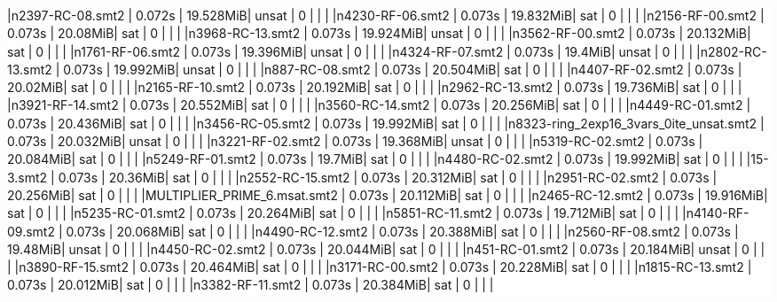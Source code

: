 |n2397-RC-08.smt2                                             |    0.072s | 19.528MiB| unsat | 0 |  |  |
|n4230-RF-06.smt2                                             |    0.073s | 19.832MiB| sat | 0 |  |  |
|n2156-RF-00.smt2                                             |    0.073s | 20.08MiB| sat | 0 |  |  |
|n3968-RC-13.smt2                                             |    0.073s | 19.924MiB| unsat | 0 |  |  |
|n3562-RF-00.smt2                                             |    0.073s | 20.132MiB| sat | 0 |  |  |
|n1761-RF-06.smt2                                             |    0.073s | 19.396MiB| unsat | 0 |  |  |
|n4324-RF-07.smt2                                             |    0.073s | 19.4MiB| unsat | 0 |  |  |
|n2802-RC-13.smt2                                             |    0.073s | 19.992MiB| unsat | 0 |  |  |
|n887-RC-08.smt2                                              |    0.073s | 20.504MiB| sat | 0 |  |  |
|n4407-RF-02.smt2                                             |    0.073s | 20.02MiB| sat | 0 |  |  |
|n2165-RF-10.smt2                                             |    0.073s | 20.192MiB| sat | 0 |  |  |
|n2962-RC-13.smt2                                             |    0.073s | 19.736MiB| sat | 0 |  |  |
|n3921-RF-14.smt2                                             |    0.073s | 20.552MiB| sat | 0 |  |  |
|n3560-RC-14.smt2                                             |    0.073s | 20.256MiB| sat | 0 |  |  |
|n4449-RC-01.smt2                                             |    0.073s | 20.436MiB| sat | 0 |  |  |
|n3456-RC-05.smt2                                             |    0.073s | 19.992MiB| sat | 0 |  |  |
|n8323-ring_2exp16_3vars_0ite_unsat.smt2                      |    0.073s | 20.032MiB| unsat | 0 |  |  |
|n3221-RF-02.smt2                                             |    0.073s | 19.368MiB| unsat | 0 |  |  |
|n5319-RC-02.smt2                                             |    0.073s | 20.084MiB| sat | 0 |  |  |
|n5249-RF-01.smt2                                             |    0.073s | 19.7MiB| sat | 0 |  |  |
|n4480-RC-02.smt2                                             |    0.073s | 19.992MiB| sat | 0 |  |  |
|15-3.smt2                                                    |    0.073s | 20.36MiB| sat | 0 |  |  |
|n2552-RC-15.smt2                                             |    0.073s | 20.312MiB| sat | 0 |  |  |
|n2951-RC-02.smt2                                             |    0.073s | 20.256MiB| sat | 0 |  |  |
|MULTIPLIER_PRIME_6.msat.smt2                                 |    0.073s | 20.112MiB| sat | 0 |  |  |
|n2465-RC-12.smt2                                             |    0.073s | 19.916MiB| sat | 0 |  |  |
|n5235-RC-01.smt2                                             |    0.073s | 20.264MiB| sat | 0 |  |  |
|n5851-RC-11.smt2                                             |    0.073s | 19.712MiB| sat | 0 |  |  |
|n4140-RF-09.smt2                                             |    0.073s | 20.068MiB| sat | 0 |  |  |
|n4490-RC-12.smt2                                             |    0.073s | 20.388MiB| sat | 0 |  |  |
|n2560-RF-08.smt2                                             |    0.073s | 19.48MiB| unsat | 0 |  |  |
|n4450-RC-02.smt2                                             |    0.073s | 20.044MiB| sat | 0 |  |  |
|n451-RC-01.smt2                                              |    0.073s | 20.184MiB| unsat | 0 |  |  |
|n3890-RF-15.smt2                                             |    0.073s | 20.464MiB| sat | 0 |  |  |
|n3171-RC-00.smt2                                             |    0.073s | 20.228MiB| sat | 0 |  |  |
|n1815-RC-13.smt2                                             |    0.073s | 20.012MiB| sat | 0 |  |  |
|n3382-RF-11.smt2                                             |    0.073s | 20.384MiB| sat | 0 |  |  |